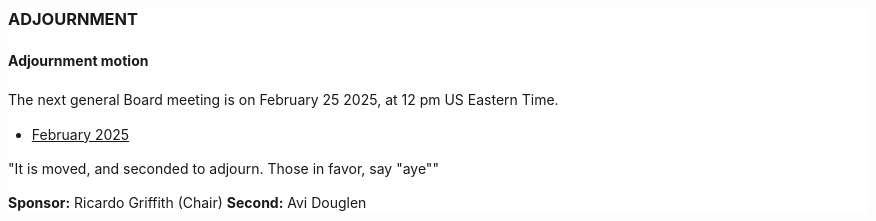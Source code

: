 
### ADJOURNMENT

#### Adjournment motion

The next general Board meeting is on February 25 2025, at 12 pm US Eastern Time.

- [February 2025](https://owasp.org/www-board/meetings/202502)

"It is moved, and seconded to adjourn. Those in favor, say "aye""

**Sponsor:** Ricardo Griffith (Chair)
**Second:** Avi Douglen
